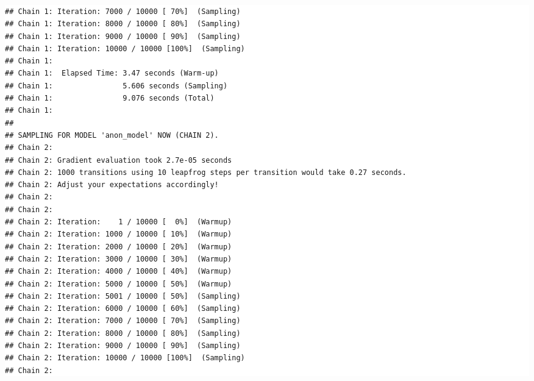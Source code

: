     ## Chain 1: Iteration: 7000 / 10000 [ 70%]  (Sampling)
    ## Chain 1: Iteration: 8000 / 10000 [ 80%]  (Sampling)
    ## Chain 1: Iteration: 9000 / 10000 [ 90%]  (Sampling)
    ## Chain 1: Iteration: 10000 / 10000 [100%]  (Sampling)
    ## Chain 1: 
    ## Chain 1:  Elapsed Time: 3.47 seconds (Warm-up)
    ## Chain 1:                5.606 seconds (Sampling)
    ## Chain 1:                9.076 seconds (Total)
    ## Chain 1: 
    ## 
    ## SAMPLING FOR MODEL 'anon_model' NOW (CHAIN 2).
    ## Chain 2: 
    ## Chain 2: Gradient evaluation took 2.7e-05 seconds
    ## Chain 2: 1000 transitions using 10 leapfrog steps per transition would take 0.27 seconds.
    ## Chain 2: Adjust your expectations accordingly!
    ## Chain 2: 
    ## Chain 2: 
    ## Chain 2: Iteration:    1 / 10000 [  0%]  (Warmup)
    ## Chain 2: Iteration: 1000 / 10000 [ 10%]  (Warmup)
    ## Chain 2: Iteration: 2000 / 10000 [ 20%]  (Warmup)
    ## Chain 2: Iteration: 3000 / 10000 [ 30%]  (Warmup)
    ## Chain 2: Iteration: 4000 / 10000 [ 40%]  (Warmup)
    ## Chain 2: Iteration: 5000 / 10000 [ 50%]  (Warmup)
    ## Chain 2: Iteration: 5001 / 10000 [ 50%]  (Sampling)
    ## Chain 2: Iteration: 6000 / 10000 [ 60%]  (Sampling)
    ## Chain 2: Iteration: 7000 / 10000 [ 70%]  (Sampling)
    ## Chain 2: Iteration: 8000 / 10000 [ 80%]  (Sampling)
    ## Chain 2: Iteration: 9000 / 10000 [ 90%]  (Sampling)
    ## Chain 2: Iteration: 10000 / 10000 [100%]  (Sampling)
    ## Chain 2: 